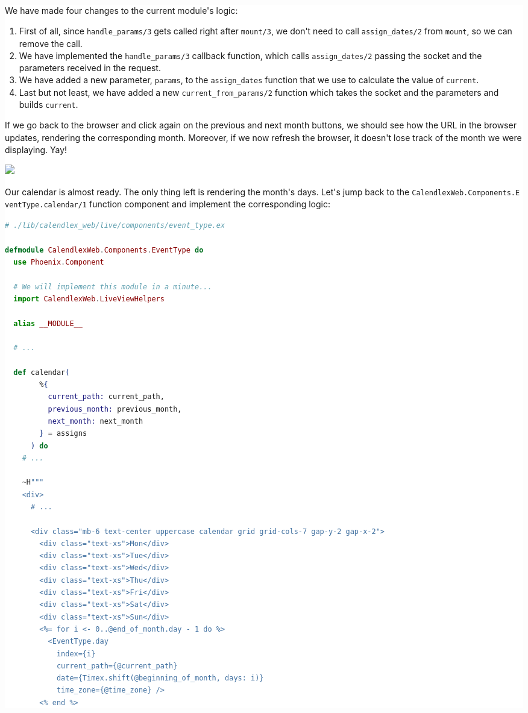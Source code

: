 We have made four changes to the current module's logic:

1. First of all, since `handle_params/3` gets called right after `mount/3`, we don't need to call `assign_dates/2` from `mount`, so we can remove the call.
2. We have implemented the `handle_params/3` callback function, which calls `assign_dates/2` passing the socket and the parameters received in the request.
3. We have added a new parameter, `params`, to the `assign_dates` function that we use to calculate the value of `current`.
4. Last but not least, we have added a new `current_from_params/2` function which takes the socket and the parameters and builds `current`.

If we go back to the browser and click again on the previous and next month buttons, we should see how the URL in the browser updates, rendering the corresponding month. Moreover, if we now refresh the browser, it doesn't lose track of the month we were displaying. Yay!

<a href="/images/blog/2021-11-22-building-a-simple-calendly-clone-with-phoenix-live-view-pt-4/browser.png">
  <img class="shadow-lg rounded-md" src="/images/blog/2021-11-22-building-a-simple-calendly-clone-with-phoenix-live-view-pt-4/browser.png"/>
</a>

Our calendar is almost ready. The only thing left is rendering the month's days. Let's jump back to the `CalendlexWeb.Components.EventType.calendar/1` function component and implement the corresponding logic:

```elixir
# ./lib/calendlex_web/live/components/event_type.ex

defmodule CalendlexWeb.Components.EventType do
  use Phoenix.Component

  # We will implement this module in a minute...
  import CalendlexWeb.LiveViewHelpers

  alias __MODULE__

  # ...

  def calendar(
        %{
          current_path: current_path,
          previous_month: previous_month,
          next_month: next_month
        } = assigns
      ) do
    # ...

    ~H"""
    <div>
      # ...

      <div class="mb-6 text-center uppercase calendar grid grid-cols-7 gap-y-2 gap-x-2">
        <div class="text-xs">Mon</div>
        <div class="text-xs">Tue</div>
        <div class="text-xs">Wed</div>
        <div class="text-xs">Thu</div>
        <div class="text-xs">Fri</div>
        <div class="text-xs">Sat</div>
        <div class="text-xs">Sun</div>
        <%= for i <- 0..@end_of_month.day - 1 do %>
          <EventType.day
            index={i}
            current_path={@current_path}
            date={Timex.shift(@beginning_of_month, days: i)}
            time_zone={@time_zone} />
        <% end %>
```